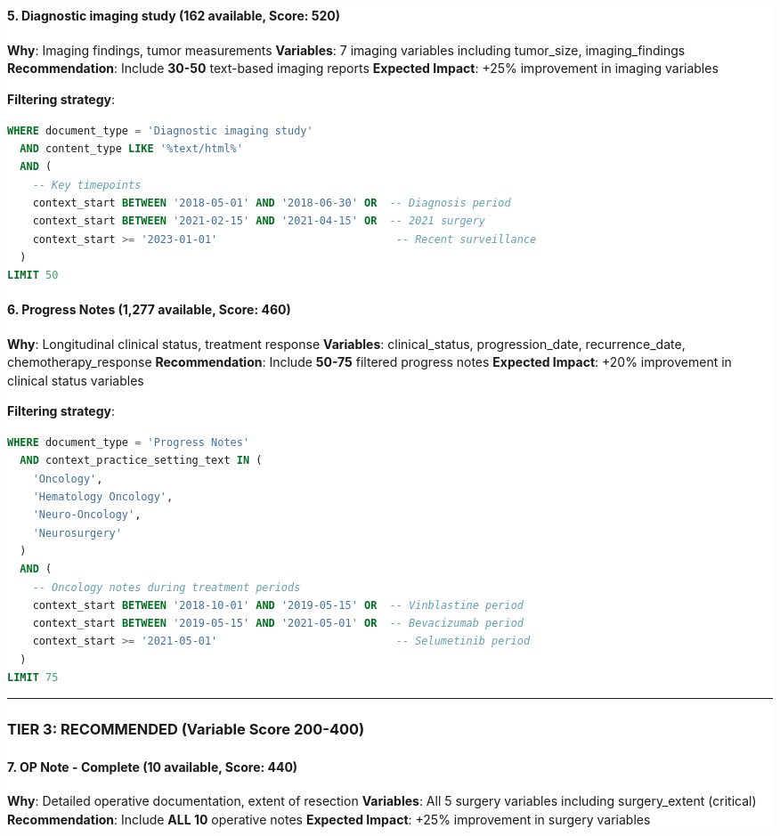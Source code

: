#### **5. Diagnostic imaging study** (162 available, Score: 520)
**Why**: Imaging findings, tumor measurements
**Variables**: 7 imaging variables including tumor_size, imaging_findings
**Recommendation**: Include **30-50** text-based imaging reports
**Expected Impact**: +25% improvement in imaging variables

**Filtering strategy**:
```sql
WHERE document_type = 'Diagnostic imaging study'
  AND content_type LIKE '%text/html%'
  AND (
    -- Key timepoints
    context_start BETWEEN '2018-05-01' AND '2018-06-30' OR  -- Diagnosis period
    context_start BETWEEN '2021-02-15' AND '2021-04-15' OR  -- 2021 surgery
    context_start >= '2023-01-01'                            -- Recent surveillance
  )
LIMIT 50
```

#### **6. Progress Notes** (1,277 available, Score: 460)
**Why**: Longitudinal clinical status, treatment response
**Variables**: clinical_status, progression_date, recurrence_date, chemotherapy_response
**Recommendation**: Include **50-75** filtered progress notes
**Expected Impact**: +20% improvement in clinical status variables

**Filtering strategy**:
```sql
WHERE document_type = 'Progress Notes'
  AND context_practice_setting_text IN (
    'Oncology',
    'Hematology Oncology',
    'Neuro-Oncology',
    'Neurosurgery'
  )
  AND (
    -- Oncology notes during treatment periods
    context_start BETWEEN '2018-10-01' AND '2019-05-15' OR  -- Vinblastine period
    context_start BETWEEN '2019-05-15' AND '2021-05-01' OR  -- Bevacizumab period
    context_start >= '2021-05-01'                            -- Selumetinib period
  )
LIMIT 75
```

---

### **TIER 3: RECOMMENDED** (Variable Score 200-400)

#### **7. OP Note - Complete** (10 available, Score: 440)
**Why**: Detailed operative documentation, extent of resection
**Variables**: All 5 surgery variables including surgery_extent (critical)
**Recommendation**: Include **ALL 10** operative notes
**Expected Impact**: +25% improvement in surgery variables
